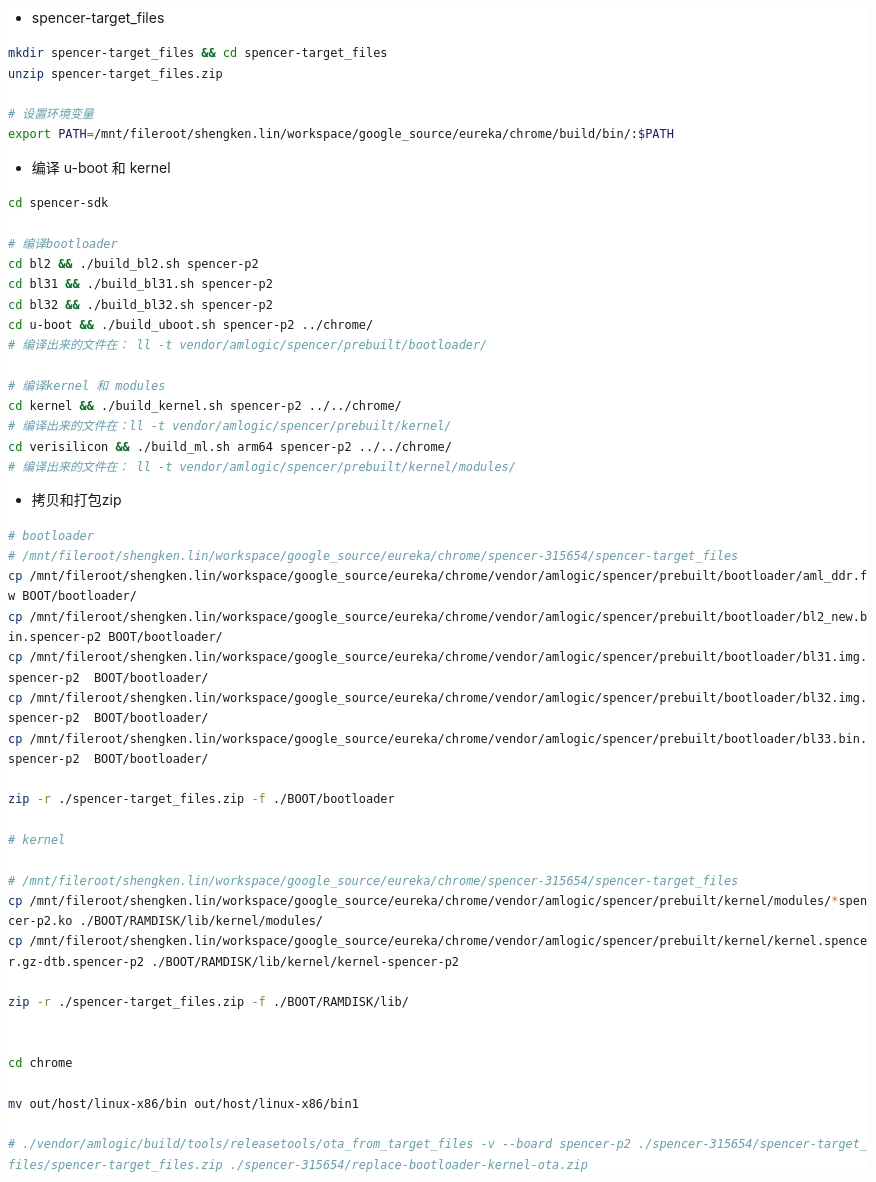 - spencer-target_files

```sh
mkdir spencer-target_files && cd spencer-target_files
unzip spencer-target_files.zip

# 设置环境变量
export PATH=/mnt/fileroot/shengken.lin/workspace/google_source/eureka/chrome/build/bin/:$PATH
```

- 编译 u-boot 和 kernel

```sh
cd spencer-sdk

# 编译bootloader
cd bl2 && ./build_bl2.sh spencer-p2
cd bl31 && ./build_bl31.sh spencer-p2 
cd bl32 && ./build_bl32.sh spencer-p2
cd u-boot && ./build_uboot.sh spencer-p2 ../chrome/
# 编译出来的文件在： ll -t vendor/amlogic/spencer/prebuilt/bootloader/

# 编译kernel 和 modules
cd kernel && ./build_kernel.sh spencer-p2 ../../chrome/
# 编译出来的文件在：ll -t vendor/amlogic/spencer/prebuilt/kernel/
cd verisilicon && ./build_ml.sh arm64 spencer-p2 ../../chrome/  
# 编译出来的文件在： ll -t vendor/amlogic/spencer/prebuilt/kernel/modules/
```

- 拷贝和打包zip

```sh
# bootloader
# /mnt/fileroot/shengken.lin/workspace/google_source/eureka/chrome/spencer-315654/spencer-target_files
cp /mnt/fileroot/shengken.lin/workspace/google_source/eureka/chrome/vendor/amlogic/spencer/prebuilt/bootloader/aml_ddr.fw BOOT/bootloader/
cp /mnt/fileroot/shengken.lin/workspace/google_source/eureka/chrome/vendor/amlogic/spencer/prebuilt/bootloader/bl2_new.bin.spencer-p2 BOOT/bootloader/
cp /mnt/fileroot/shengken.lin/workspace/google_source/eureka/chrome/vendor/amlogic/spencer/prebuilt/bootloader/bl31.img.spencer-p2  BOOT/bootloader/
cp /mnt/fileroot/shengken.lin/workspace/google_source/eureka/chrome/vendor/amlogic/spencer/prebuilt/bootloader/bl32.img.spencer-p2  BOOT/bootloader/
cp /mnt/fileroot/shengken.lin/workspace/google_source/eureka/chrome/vendor/amlogic/spencer/prebuilt/bootloader/bl33.bin.spencer-p2  BOOT/bootloader/

zip -r ./spencer-target_files.zip -f ./BOOT/bootloader

# kernel

# /mnt/fileroot/shengken.lin/workspace/google_source/eureka/chrome/spencer-315654/spencer-target_files
cp /mnt/fileroot/shengken.lin/workspace/google_source/eureka/chrome/vendor/amlogic/spencer/prebuilt/kernel/modules/*spencer-p2.ko ./BOOT/RAMDISK/lib/kernel/modules/
cp /mnt/fileroot/shengken.lin/workspace/google_source/eureka/chrome/vendor/amlogic/spencer/prebuilt/kernel/kernel.spencer.gz-dtb.spencer-p2 ./BOOT/RAMDISK/lib/kernel/kernel-spencer-p2 

zip -r ./spencer-target_files.zip -f ./BOOT/RAMDISK/lib/


cd chrome

mv out/host/linux-x86/bin out/host/linux-x86/bin1

# ./vendor/amlogic/build/tools/releasetools/ota_from_target_files -v --board spencer-p2 ./spencer-315654/spencer-target_files/spencer-target_files.zip ./spencer-315654/replace-bootloader-kernel-ota.zip
```
